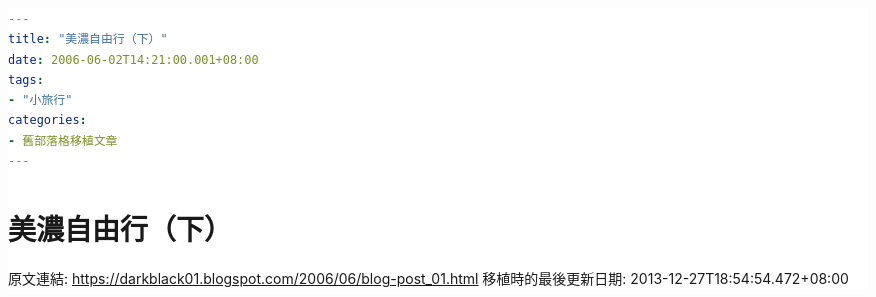 ```yaml
---
title: "美濃自由行（下）"
date: 2006-06-02T14:21:00.001+08:00
tags: 
- "小旅行"
categories:
- 舊部落格移植文章
---
```


# 美濃自由行（下）

原文連結: https://darkblack01.blogspot.com/2006/06/blog-post_01.html
移植時的最後更新日期: 2013-12-27T18:54:54.472+08:00
